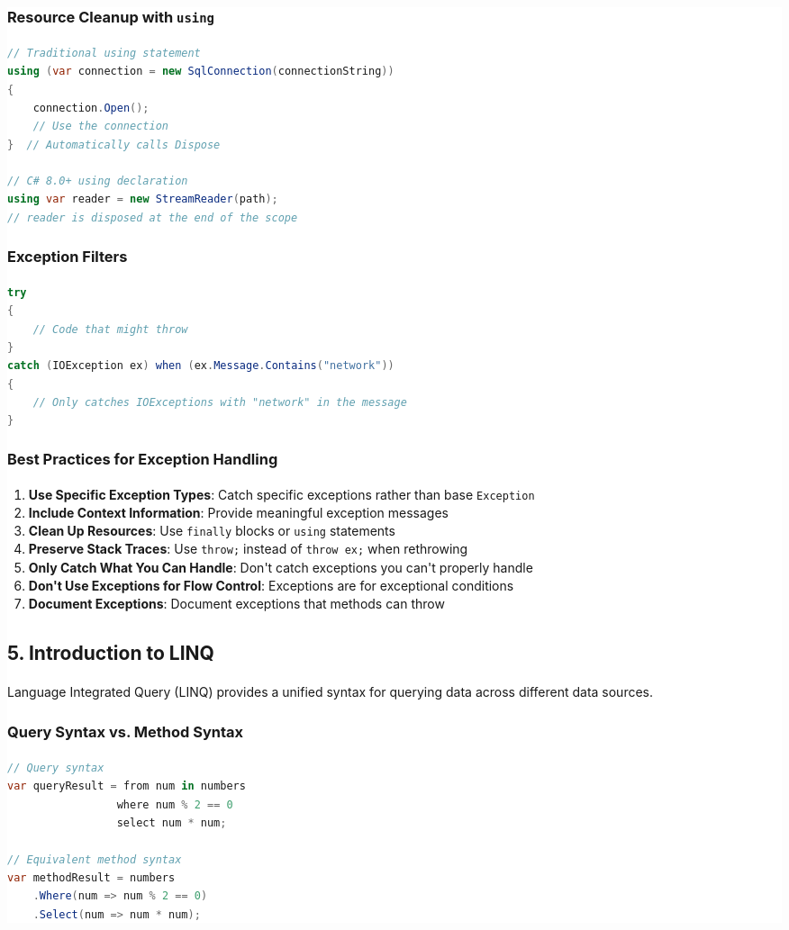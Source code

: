 ### Resource Cleanup with `using`

```csharp
// Traditional using statement
using (var connection = new SqlConnection(connectionString))
{
    connection.Open();
    // Use the connection
}  // Automatically calls Dispose

// C# 8.0+ using declaration
using var reader = new StreamReader(path);
// reader is disposed at the end of the scope
```

### Exception Filters

```csharp
try
{
    // Code that might throw
}
catch (IOException ex) when (ex.Message.Contains("network"))
{
    // Only catches IOExceptions with "network" in the message
}
```

### Best Practices for Exception Handling

1. **Use Specific Exception Types**: Catch specific exceptions rather than base `Exception`
2. **Include Context Information**: Provide meaningful exception messages
3. **Clean Up Resources**: Use `finally` blocks or `using` statements
4. **Preserve Stack Traces**: Use `throw;` instead of `throw ex;` when rethrowing
5. **Only Catch What You Can Handle**: Don't catch exceptions you can't properly handle
6. **Don't Use Exceptions for Flow Control**: Exceptions are for exceptional conditions
7. **Document Exceptions**: Document exceptions that methods can throw

## 5. Introduction to LINQ

Language Integrated Query (LINQ) provides a unified syntax for querying data across different data sources.

### Query Syntax vs. Method Syntax

```csharp
// Query syntax
var queryResult = from num in numbers
                 where num % 2 == 0
                 select num * num;

// Equivalent method syntax
var methodResult = numbers
    .Where(num => num % 2 == 0)
    .Select(num => num * num);
```
